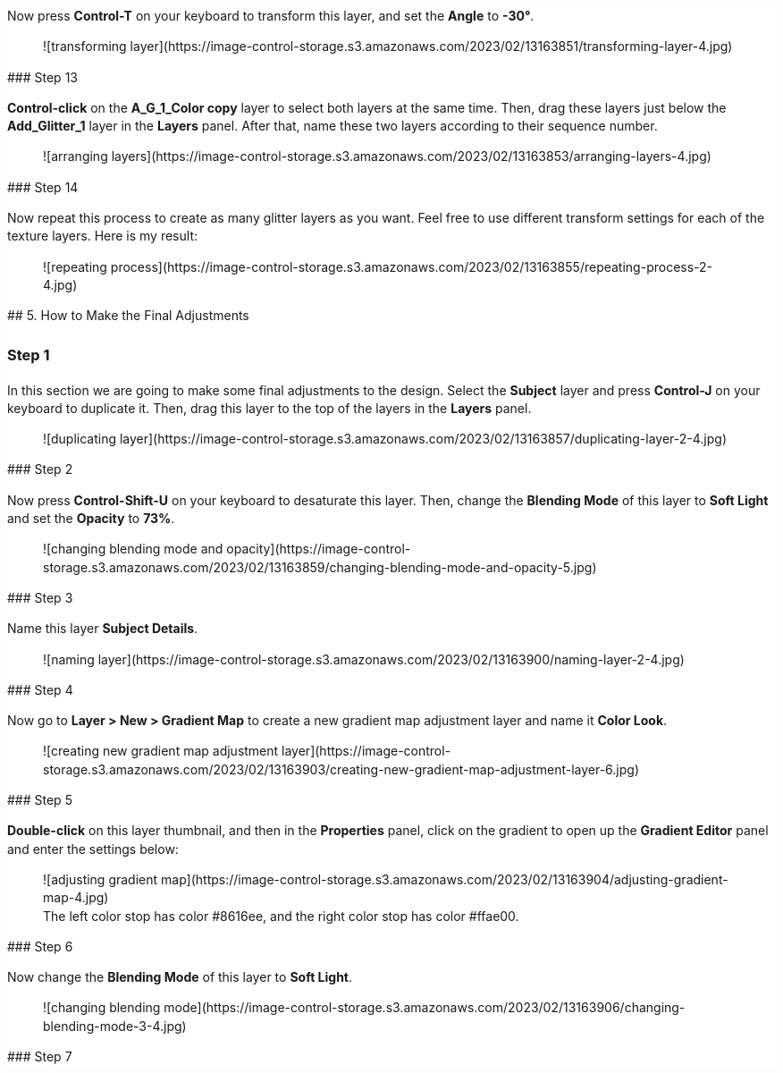 Now press **Control-T** on your keyboard to transform this layer, and set the **Angle** to **-30°**.

<figure class="wp-block-image">![transforming layer](https://image-control-storage.s3.amazonaws.com/2023/02/13163851/transforming-layer-4.jpg)</figure>### Step 13

**Control-click** on the **A\_G\_1\_Color copy** layer to select both layers at the same time. Then, drag these layers just below the **Add\_Glitter\_1** layer in the **Layers** panel. After that, name these two layers according to their sequence number.

<figure class="wp-block-image">![arranging layers](https://image-control-storage.s3.amazonaws.com/2023/02/13163853/arranging-layers-4.jpg)</figure>### Step 14

Now repeat this process to create as many glitter layers as you want. Feel free to use different transform settings for each of the texture layers. Here is my result:

<figure class="wp-block-image">![repeating process](https://image-control-storage.s3.amazonaws.com/2023/02/13163855/repeating-process-2-4.jpg)</figure>## 5. How to Make the Final Adjustments

### Step 1

In this section we are going to make some final adjustments to the design. Select the **Subject** layer and press **Control-J** on your keyboard to duplicate it. Then, drag this layer to the top of the layers in the **Layers** panel.

<figure class="wp-block-image">![duplicating layer](https://image-control-storage.s3.amazonaws.com/2023/02/13163857/duplicating-layer-2-4.jpg)</figure>### Step 2

Now press **Control-Shift-U** on your keyboard to desaturate this layer. Then, change the **Blending Mode** of this layer to **Soft Light** and set the **Opacity** to **73%**.

<figure class="wp-block-image">![changing blending mode and opacity](https://image-control-storage.s3.amazonaws.com/2023/02/13163859/changing-blending-mode-and-opacity-5.jpg)</figure>### Step 3

Name this layer **Subject Details**.

<figure class="wp-block-image">![naming layer](https://image-control-storage.s3.amazonaws.com/2023/02/13163900/naming-layer-2-4.jpg)</figure>### Step 4

Now go to **Layer &gt; New &gt; Gradient Map** to create a new gradient map adjustment layer and name it **Color Look**.

<figure class="wp-block-image">![creating new gradient map adjustment layer](https://image-control-storage.s3.amazonaws.com/2023/02/13163903/creating-new-gradient-map-adjustment-layer-6.jpg)</figure>### Step 5

**Double-click** on this layer thumbnail, and then in the **Properties** panel, click on the gradient to open up the **Gradient Editor** panel and enter the settings below:

<figure class="wp-block-image">![adjusting gradient map](https://image-control-storage.s3.amazonaws.com/2023/02/13163904/adjusting-gradient-map-4.jpg)<figcaption class="wp-element-caption">The left color stop has color #8616ee, and the right color stop has color #ffae00.</figcaption></figure>### Step 6

Now change the **Blending Mode** of this layer to **Soft Light**.

<figure class="wp-block-image">![changing blending mode](https://image-control-storage.s3.amazonaws.com/2023/02/13163906/changing-blending-mode-3-4.jpg)</figure>### Step 7
